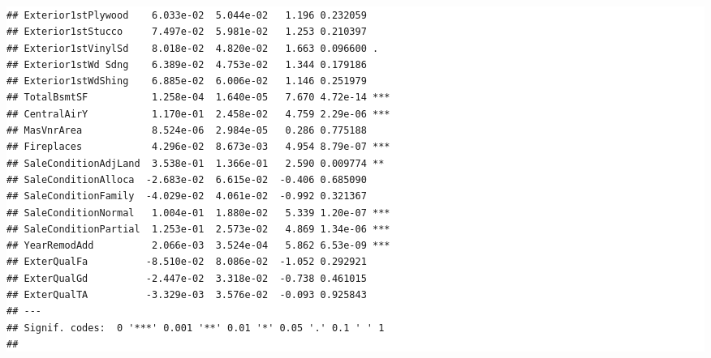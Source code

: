     ## Exterior1stPlywood    6.033e-02  5.044e-02   1.196 0.232059    
    ## Exterior1stStucco     7.497e-02  5.981e-02   1.253 0.210397    
    ## Exterior1stVinylSd    8.018e-02  4.820e-02   1.663 0.096600 .  
    ## Exterior1stWd Sdng    6.389e-02  4.753e-02   1.344 0.179186    
    ## Exterior1stWdShing    6.885e-02  6.006e-02   1.146 0.251979    
    ## TotalBsmtSF           1.258e-04  1.640e-05   7.670 4.72e-14 ***
    ## CentralAirY           1.170e-01  2.458e-02   4.759 2.29e-06 ***
    ## MasVnrArea            8.524e-06  2.984e-05   0.286 0.775188    
    ## Fireplaces            4.296e-02  8.673e-03   4.954 8.79e-07 ***
    ## SaleConditionAdjLand  3.538e-01  1.366e-01   2.590 0.009774 ** 
    ## SaleConditionAlloca  -2.683e-02  6.615e-02  -0.406 0.685090    
    ## SaleConditionFamily  -4.029e-02  4.061e-02  -0.992 0.321367    
    ## SaleConditionNormal   1.004e-01  1.880e-02   5.339 1.20e-07 ***
    ## SaleConditionPartial  1.253e-01  2.573e-02   4.869 1.34e-06 ***
    ## YearRemodAdd          2.066e-03  3.524e-04   5.862 6.53e-09 ***
    ## ExterQualFa          -8.510e-02  8.086e-02  -1.052 0.292921    
    ## ExterQualGd          -2.447e-02  3.318e-02  -0.738 0.461015    
    ## ExterQualTA          -3.329e-03  3.576e-02  -0.093 0.925843    
    ## ---
    ## Signif. codes:  0 '***' 0.001 '**' 0.01 '*' 0.05 '.' 0.1 ' ' 1
    ## 